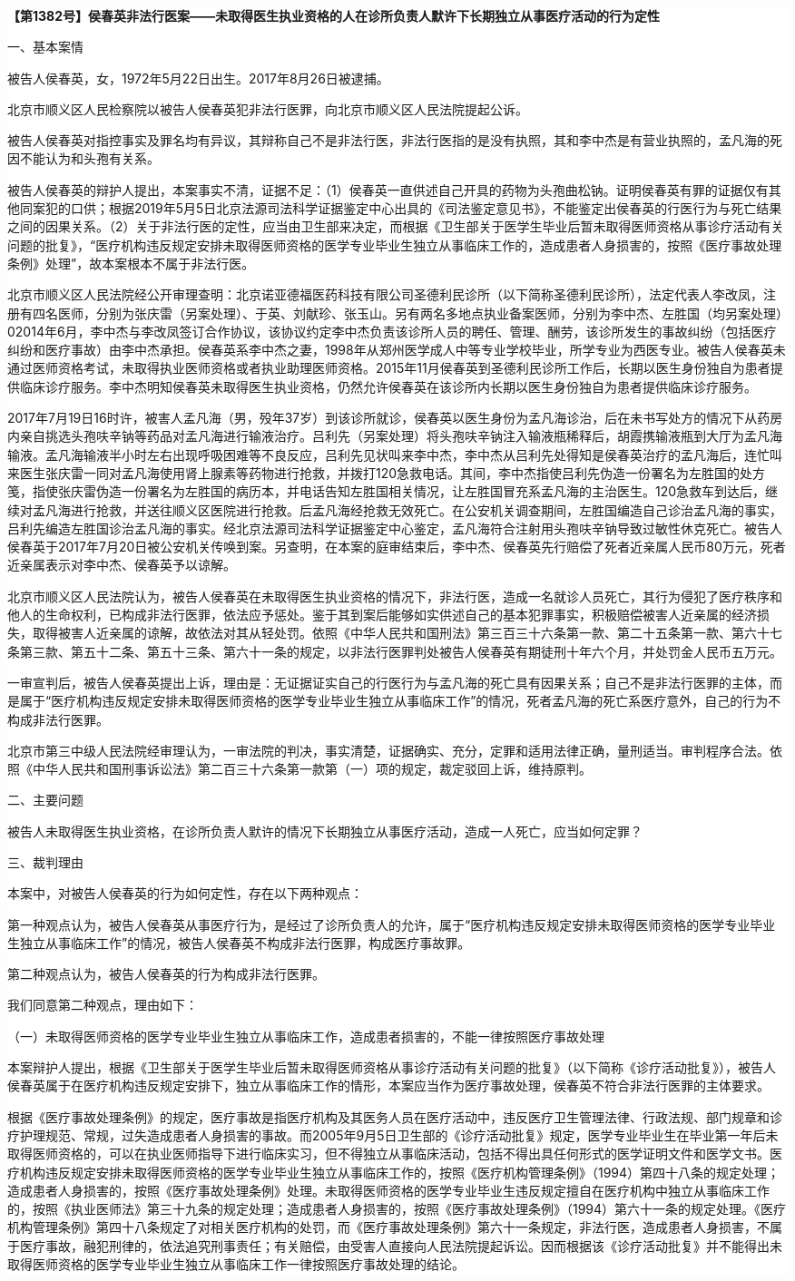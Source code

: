 **【第1382号】侯春英非法行医案——未取得医生执业资格的人在诊所负责人默许下长期独立从事医疗活动的行为定性**

一、基本案情

被告人侯春英，女，1972年5月22日出生。2017年8月26日被逮捕。

北京市顺义区人民检察院以被告人侯春英犯非法行医罪，向北京市顺义区人民法院提起公诉。

被告人侯春英对指控事实及罪名均有异议，其辩称自己不是非法行医，非法行医指的是没有执照，其和李中杰是有营业执照的，孟凡海的死因不能认为和头孢有关系。

被告人侯春英的辩护人提出，本案事实不清，证据不足：（1）侯春英一直供述自己开具的药物为头孢曲松钠。证明侯春英有罪的证据仅有其他同案犯的口供；根据2019年5月5日北京法源司法科学证据鉴定中心出具的《司法鉴定意见书》，不能鉴定出侯春英的行医行为与死亡结果之间的因果关系。（2）关于非法行医的定性，应当由卫生部来决定，而根据《卫生部关于医学生毕业后暂未取得医师资格从事诊疗活动有关问题的批复》，“医疗机构违反规定安排未取得医师资格的医学专业毕业生独立从事临床工作的，造成患者人身损害的，按照《医疗事故处理条例》处理”，故本案根本不属于非法行医。

北京市顺义区人民法院经公开审理查明：北京诺亚德福医药科技有限公司圣德利民诊所（以下简称圣德利民诊所），法定代表人李改凤，注册有四名医师，分别为张庆雷（另案处理）、于英、刘献珍、张玉山。另有两名多地点执业备案医师，分别为李中杰、左胜国（均另案处理）02014年6月，李中杰与李改凤签订合作协议，该协议约定李中杰负责该诊所人员的聘任、管理、酬劳，该诊所发生的事故纠纷（包括医疗纠纷和医疗事故）由李中杰承担。侯春英系李中杰之妻，1998年从郑州医学成人中等专业学校毕业，所学专业为西医专业。被告人侯春英未通过医师资格考试，未取得执业医师资格或者执业助理医师资格。2015年11月侯春英到圣德利民诊所工作后，长期以医生身份独自为患者提供临床诊疗服务。李中杰明知侯春英未取得医生执业资格，仍然允许侯春英在该诊所内长期以医生身份独自为患者提供临床诊疗服务。

2017年7月19日16时许，被害人孟凡海（男，殁年37岁）到该诊所就诊，侯春英以医生身份为孟凡海诊治，后在未书写处方的情况下从药房内亲自挑选头孢呋辛钠等药品对孟凡海进行输液治疗。吕利先（另案处理）将头孢呋辛钠注入输液瓶稀释后，胡霞携输液瓶到大厅为孟凡海输液。孟凡海输液半小时左右出现呼吸困难等不良反应，吕利先见状叫来李中杰，李中杰从吕利先处得知是侯春英治疗的孟凡海后，连忙叫来医生张庆雷一同对孟凡海使用肾上腺素等药物进行抢救，并拨打120急救电话。其间，李中杰指使吕利先伪造一份署名为左胜国的处方笺，指使张庆雷伪造一份署名为左胜国的病历本，并电话告知左胜国相关情况，让左胜国冒充系孟凡海的主治医生。120急救车到达后，继续对孟凡海进行抢救，并送往顺义区医院进行抢救。后孟凡海经抢救无效死亡。在公安机关调查期间，左胜国编造自己诊治孟凡海的事实，吕利先编造左胜国诊治孟凡海的事实。经北京法源司法科学证据鉴定中心鉴定，孟凡海符合注射用头孢呋辛钠导致过敏性休克死亡。被告人侯春英于2017年7月20日被公安机关传唤到案。另查明，在本案的庭审结束后，李中杰、侯春英先行赔偿了死者近亲属人民币80万元，死者近亲属表示对李中杰、侯春英予以谅解。

北京市顺义区人民法院认为，被告人侯春英在未取得医生执业资格的情况下，非法行医，造成一名就诊人员死亡，其行为侵犯了医疗秩序和他人的生命权利，已构成非法行医罪，依法应予惩处。鉴于其到案后能够如实供述自己的基本犯罪事实，积极赔偿被害人近亲属的经济损失，取得被害人近亲属的谅解，故依法对其从轻处罚。依照《中华人民共和国刑法》第三百三十六条第一款、第二十五条第一款、第六十七条第三款、第五十二条、第五十三条、第六十一条的规定，以非法行医罪判处被告人侯春英有期徒刑十年六个月，并处罚金人民币五万元。

一审宣判后，被告人侯春英提出上诉，理由是：无证据证实自己的行医行为与孟凡海的死亡具有因果关系；自己不是非法行医罪的主体，而是属于“医疗机构违反规定安排未取得医师资格的医学专业毕业生独立从事临床工作”的情况，死者孟凡海的死亡系医疗意外，自己的行为不构成非法行医罪。

北京市第三中级人民法院经审理认为，一审法院的判决，事实清楚，证据确实、充分，定罪和适用法律正确，量刑适当。审判程序合法。依照《中华人民共和国刑事诉讼法》第二百三十六条第一款第（一）项的规定，裁定驳回上诉，维持原判。

二、主要问题

被告人未取得医生执业资格，在诊所负责人默许的情况下长期独立从事医疗活动，造成一人死亡，应当如何定罪？

三、裁判理由

本案中，对被告人侯春英的行为如何定性，存在以下两种观点：

第一种观点认为，被告人侯春英从事医疗行为，是经过了诊所负责人的允许，属于“医疗机构违反规定安排未取得医师资格的医学专业毕业生独立从事临床工作”的情况，被告人侯春英不构成非法行医罪，构成医疗事故罪。

第二种观点认为，被告人侯春英的行为构成非法行医罪。

我们同意第二种观点，理由如下：

（一）未取得医师资格的医学专业毕业生独立从事临床工作，造成患者损害的，不能一律按照医疗事故处理

本案辩护人提出，根据《卫生部关于医学生毕业后暂未取得医师资格从事诊疗活动有关问题的批复》（以下简称《诊疗活动批复》），被告人侯春英属于在医疗机构违反规定安排下，独立从事临床工作的情形，本案应当作为医疗事故处理，侯春英不符合非法行医罪的主体要求。

根据《医疗事故处理条例》的规定，医疗事故是指医疗机构及其医务人员在医疗活动中，违反医疗卫生管理法律、行政法规、部门规章和诊疗护理规范、常规，过失造成患者人身损害的事故。而2005年9月5日卫生部的《诊疗活动批复》规定，医学专业毕业生在毕业第一年后未取得医师资格的，可以在执业医师指导下进行临床实习，但不得独立从事临床活动，包括不得出具任何形式的医学证明文件和医学文书。医疗机构违反规定安排未取得医师资格的医学专业毕业生独立从事临床工作的，按照《医疗机构管理条例》（1994）第四十八条的规定处理；造成患者人身损害的，按照《医疗事故处理条例》处理。未取得医师资格的医学专业毕业生违反规定擅自在医疗机构中独立从事临床工作的，按照《执业医师法》第三十九条的规定处理；造成患者人身损害的，按照《医疗事故处理条例》（1994）第六十一条的规定处理。《医疗机构管理条例》第四十八条规定了对相关医疗机构的处罚，而《医疗事故处理条例》第六十一条规定，非法行医，造成患者人身损害，不属于医疗事故，融犯刑律的，依法追究刑事责任；有关赔偿，由受害人直接向人民法院提起诉讼。因而根据该《诊疗活动批复》并不能得出未取得医师资格的医学专业毕业生独立从事临床工作一律按照医疗事故处理的结论。
